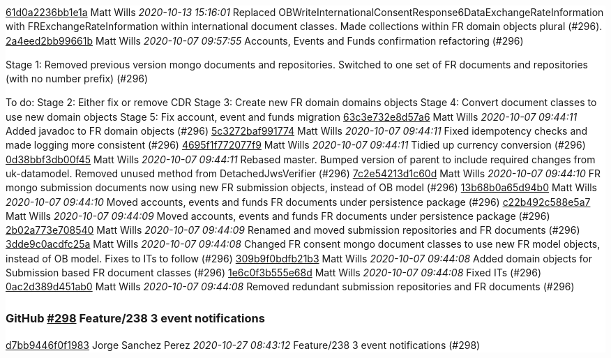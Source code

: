[61d0a2236bb1e1a](https://github.com/OpenBankingToolkit/openbanking-aspsp/commit/61d0a2236bb1e1a) Matt Wills *2020-10-13 15:16:01*
Replaced OBWriteInternationalConsentResponse6DataExchangeRateInformation with FRExchangeRateInformation within international document classes.
Made collections within FR domain objects plural (#296).
[2a4eed2bb99661b](https://github.com/OpenBankingToolkit/openbanking-aspsp/commit/2a4eed2bb99661b) Matt Wills *2020-10-07 09:57:55*
Accounts, Events and Funds confirmation refactoring (#296)

Stage 1: Removed previous version mongo documents and repositories. Switched to one set of FR documents and repositories (with no number prefix) (#296)

To do:
Stage 2: Either fix or remove CDR
Stage 3: Create new FR domain domains objects
Stage 4: Convert document classes to use new domain objects
Stage 5: Fix account, event and funds migration
[63c3e732e8d57a6](https://github.com/OpenBankingToolkit/openbanking-aspsp/commit/63c3e732e8d57a6) Matt Wills *2020-10-07 09:44:11*
Added javadoc to FR domain objects (#296)
[5c3272baf991774](https://github.com/OpenBankingToolkit/openbanking-aspsp/commit/5c3272baf991774) Matt Wills *2020-10-07 09:44:11*
Fixed idempotency checks and made logging more consistent (#296)
[4695f1f772077f9](https://github.com/OpenBankingToolkit/openbanking-aspsp/commit/4695f1f772077f9) Matt Wills *2020-10-07 09:44:11*
Tidied up currency conversion (#296)
[0d38bbf3db00f45](https://github.com/OpenBankingToolkit/openbanking-aspsp/commit/0d38bbf3db00f45) Matt Wills *2020-10-07 09:44:11*
Rebased master. Bumped version of parent to include required changes from uk-datamodel. Removed unused method from DetachedJwsVerifier (#296)
[7c2e54213d1c60d](https://github.com/OpenBankingToolkit/openbanking-aspsp/commit/7c2e54213d1c60d) Matt Wills *2020-10-07 09:44:10*
FR mongo submission documents now using new FR submission objects, instead of OB model (#296)
[13b68b0a65d94b0](https://github.com/OpenBankingToolkit/openbanking-aspsp/commit/13b68b0a65d94b0) Matt Wills *2020-10-07 09:44:10*
Moved accounts, events and funds FR documents under persistence package (#296)
[c22b492c588e5a7](https://github.com/OpenBankingToolkit/openbanking-aspsp/commit/c22b492c588e5a7) Matt Wills *2020-10-07 09:44:09*
Moved accounts, events and funds FR documents under persistence package (#296)
[2b02a773e708540](https://github.com/OpenBankingToolkit/openbanking-aspsp/commit/2b02a773e708540) Matt Wills *2020-10-07 09:44:09*
Renamed and moved submission repositories and FR documents (#296)
[3dde9c0acdfc25a](https://github.com/OpenBankingToolkit/openbanking-aspsp/commit/3dde9c0acdfc25a) Matt Wills *2020-10-07 09:44:08*
Changed FR consent mongo document classes to use new FR model objects, instead of OB model. Fixes to ITs to follow (#296)
[309b9f0bdfb21b3](https://github.com/OpenBankingToolkit/openbanking-aspsp/commit/309b9f0bdfb21b3) Matt Wills *2020-10-07 09:44:08*
Added domain objects for Submission based FR document classes (#296)
[1e6c0f3b555e68d](https://github.com/OpenBankingToolkit/openbanking-aspsp/commit/1e6c0f3b555e68d) Matt Wills *2020-10-07 09:44:08*
Fixed ITs (#296)
[0ac2d389d451ab0](https://github.com/OpenBankingToolkit/openbanking-aspsp/commit/0ac2d389d451ab0) Matt Wills *2020-10-07 09:44:08*
Removed redundant submission repositories and FR documents (#296)
### GitHub [#298](https://github.com/OpenBankingToolkit/openbanking-aspsp/pull/298) Feature/238 3 event notifications
[d7bb9446f0f1983](https://github.com/OpenBankingToolkit/openbanking-aspsp/commit/d7bb9446f0f1983) Jorge Sanchez Perez *2020-10-27 08:43:12*
Feature/238 3 event notifications (#298)

